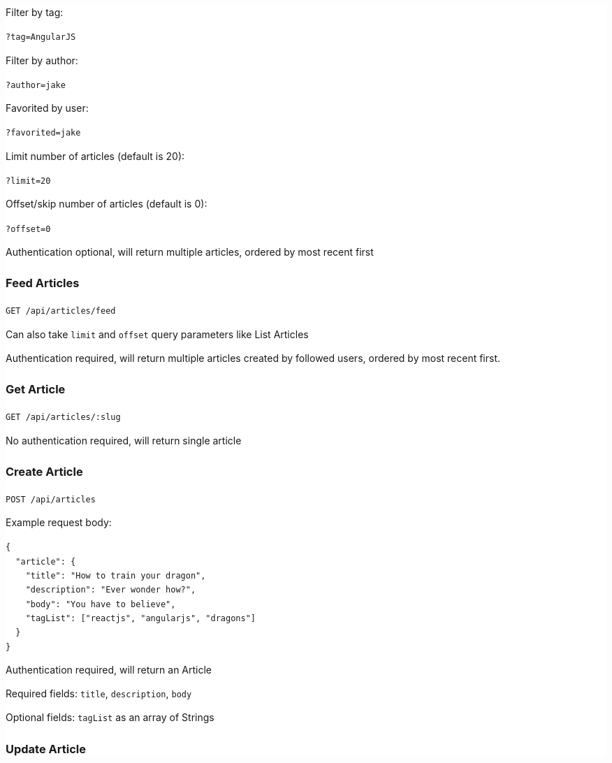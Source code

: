 Filter by tag:

`?tag=AngularJS`

Filter by author:

`?author=jake`

Favorited by user:

`?favorited=jake`

Limit number of articles (default is 20):

`?limit=20`

Offset/skip number of articles (default is 0):

`?offset=0`

Authentication optional, will return multiple articles, ordered by most recent first

### Feed Articles

`GET /api/articles/feed`

Can also take `limit` and `offset` query parameters like List Articles

Authentication required, will return multiple articles created by followed users, ordered by most recent first.

### Get Article

`GET /api/articles/:slug`

No authentication required, will return single article

### Create Article

`POST /api/articles`

Example request body:

```source-json
{
  "article": {
    "title": "How to train your dragon",
    "description": "Ever wonder how?",
    "body": "You have to believe",
    "tagList": ["reactjs", "angularjs", "dragons"]
  }
}
```

Authentication required, will return an Article

Required fields: `title`, `description`, `body`

Optional fields: `tagList` as an array of Strings

### Update Article
